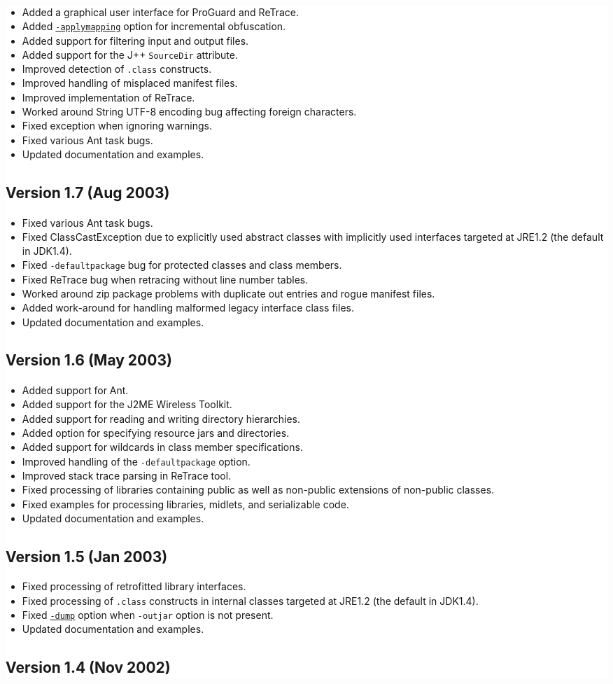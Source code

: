 - Added a graphical user interface for ProGuard and ReTrace.
- Added [`-applymapping`](configuration/usage.md#applymapping) option for incremental obfuscation.
- Added support for filtering input and output files.
- Added support for the J++ `SourceDir` attribute.
- Improved detection of `.class` constructs.
- Improved handling of misplaced manifest files.
- Improved implementation of ReTrace.
- Worked around String UTF-8 encoding bug affecting
  foreign characters.
- Fixed exception when ignoring warnings.
- Fixed various Ant task bugs.
- Updated documentation and examples.

## Version 1.7 (Aug 2003)

- Fixed various Ant task bugs.
- Fixed ClassCastException due to explicitly used abstract classes
  with implicitly used interfaces targeted at JRE1.2 (the default
  in JDK1.4).
- Fixed `-defaultpackage` bug for protected classes and class members.
- Fixed ReTrace bug when retracing without line number tables.
- Worked around zip package problems with duplicate out entries and
  rogue manifest files.
- Added work-around for handling malformed legacy interface
  class files.
- Updated documentation and examples.

## Version 1.6 (May 2003)

- Added support for Ant.
- Added support for the J2ME Wireless Toolkit.
- Added support for reading and writing directory hierarchies.
- Added option for specifying resource jars and directories.
- Added support for wildcards in class member specifications.
- Improved handling of the `-defaultpackage` option.
- Improved stack trace parsing in ReTrace tool.
- Fixed processing of libraries containing public as well as
  non-public extensions of non-public classes.
- Fixed examples for processing libraries, midlets, and
  serializable code.
- Updated documentation and examples.

## Version 1.5 (Jan 2003)

- Fixed processing of retrofitted library interfaces.
- Fixed processing of `.class` constructs in internal classes targeted
  at JRE1.2 (the default in JDK1.4).
- Fixed [`-dump`](configuration/usage.md#dump) option when `-outjar` option is not present.
- Updated documentation and examples.

## Version 1.4 (Nov 2002)
